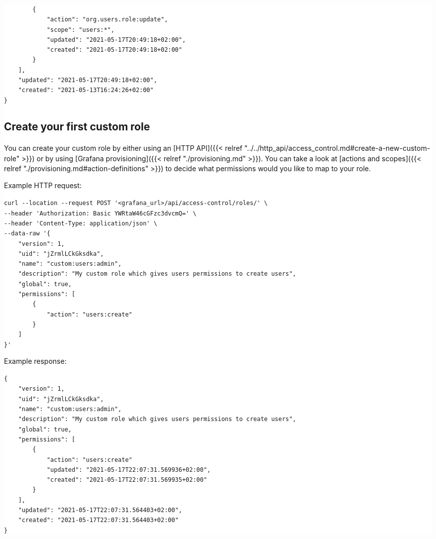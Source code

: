 ```
        {
            "action": "org.users.role:update",
            "scope": "users:*",
            "updated": "2021-05-17T20:49:18+02:00",
            "created": "2021-05-17T20:49:18+02:00"
        }
    ],
    "updated": "2021-05-17T20:49:18+02:00",
    "created": "2021-05-13T16:24:26+02:00"
}
```

## Create your first custom role

You can create your custom role by either using an [HTTP API]({{< relref "../../http_api/access_control.md#create-a-new-custom-role" >}}) or by using [Grafana provisioning]({{< relref "./provisioning.md" >}}).
You can take a look at [actions and scopes]({{< relref "./provisioning.md#action-definitions" >}}) to decide what permissions would you like to map to your role.

Example HTTP request:
```
curl --location --request POST '<grafana_url>/api/access-control/roles/' \
--header 'Authorization: Basic YWRtaW46cGFzc3dvcmQ=' \
--header 'Content-Type: application/json' \
--data-raw '{
    "version": 1,
    "uid": "jZrmlLCkGksdka",
    "name": "custom:users:admin",
    "description": "My custom role which gives users permissions to create users",
    "global": true,
    "permissions": [
        {
            "action": "users:create"
        }
    ]
}'
```

Example response:

```
{
    "version": 1,
    "uid": "jZrmlLCkGksdka",
    "name": "custom:users:admin",
    "description": "My custom role which gives users permissions to create users",
    "global": true,
    "permissions": [
        {
            "action": "users:create"            
            "updated": "2021-05-17T22:07:31.569936+02:00",
            "created": "2021-05-17T22:07:31.569935+02:00"
        }
    ],
    "updated": "2021-05-17T22:07:31.564403+02:00",
    "created": "2021-05-17T22:07:31.564403+02:00"
}
```
